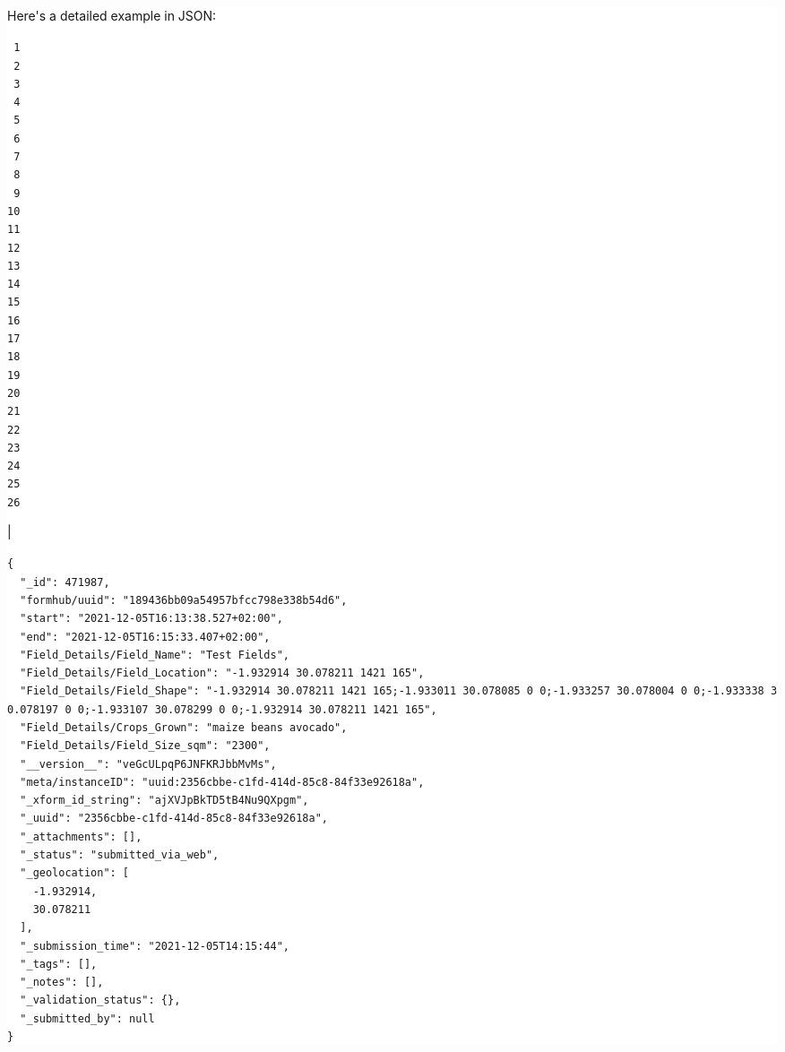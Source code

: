 

Here's a detailed example in JSON:
    
    
     1
     2
     3
     4
     5
     6
     7
     8
     9
    10
    11
    12
    13
    14
    15
    16
    17
    18
    19
    20
    21
    22
    23
    24
    25
    26

| 
    
    
    {
      "_id": 471987,
      "formhub/uuid": "189436bb09a54957bfcc798e338b54d6",
      "start": "2021-12-05T16:13:38.527+02:00",
      "end": "2021-12-05T16:15:33.407+02:00",
      "Field_Details/Field_Name": "Test Fields",
      "Field_Details/Field_Location": "-1.932914 30.078211 1421 165",
      "Field_Details/Field_Shape": "-1.932914 30.078211 1421 165;-1.933011 30.078085 0 0;-1.933257 30.078004 0 0;-1.933338 30.078197 0 0;-1.933107 30.078299 0 0;-1.932914 30.078211 1421 165",
      "Field_Details/Crops_Grown": "maize beans avocado",
      "Field_Details/Field_Size_sqm": "2300",
      "__version__": "veGcULpqP6JNFKRJbbMvMs",
      "meta/instanceID": "uuid:2356cbbe-c1fd-414d-85c8-84f33e92618a",
      "_xform_id_string": "ajXVJpBkTD5tB4Nu9QXpgm",
      "_uuid": "2356cbbe-c1fd-414d-85c8-84f33e92618a",
      "_attachments": [],
      "_status": "submitted_via_web",
      "_geolocation": [
        -1.932914,
        30.078211
      ],
      "_submission_time": "2021-12-05T14:15:44",
      "_tags": [],
      "_notes": [],
      "_validation_status": {},
      "_submitted_by": null
    }
      